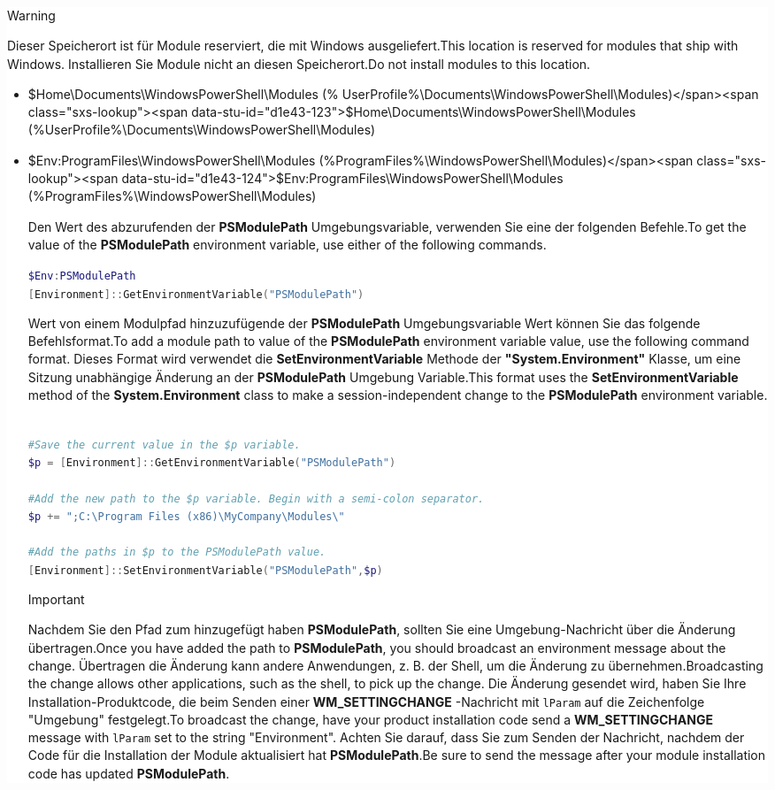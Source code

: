  > [!WARNING]
  > <span data-ttu-id="d1e43-121">Dieser Speicherort ist für Module reserviert, die mit Windows ausgeliefert.</span><span class="sxs-lookup"><span data-stu-id="d1e43-121">This location is reserved for modules that ship with Windows.</span></span> <span data-ttu-id="d1e43-122">Installieren Sie Module nicht an diesen Speicherort.</span><span class="sxs-lookup"><span data-stu-id="d1e43-122">Do not install modules to this location.</span></span>

- <span data-ttu-id="d1e43-123">$Home\Documents\WindowsPowerShell\Modules (% UserProfile%\Documents\WindowsPowerShell\Modules)</span><span class="sxs-lookup"><span data-stu-id="d1e43-123">$Home\Documents\WindowsPowerShell\Modules (%UserProfile%\Documents\WindowsPowerShell\Modules)</span></span>

- <span data-ttu-id="d1e43-124">$Env:ProgramFiles\WindowsPowerShell\Modules (%ProgramFiles%\WindowsPowerShell\Modules)</span><span class="sxs-lookup"><span data-stu-id="d1e43-124">$Env:ProgramFiles\WindowsPowerShell\Modules (%ProgramFiles%\WindowsPowerShell\Modules)</span></span>

  <span data-ttu-id="d1e43-125">Den Wert des abzurufenden der **PSModulePath** Umgebungsvariable, verwenden Sie eine der folgenden Befehle.</span><span class="sxs-lookup"><span data-stu-id="d1e43-125">To get the value of the **PSModulePath** environment variable, use either of the following commands.</span></span>

  ```powershell
  $Env:PSModulePath
  [Environment]::GetEnvironmentVariable("PSModulePath")
  ```

  <span data-ttu-id="d1e43-126">Wert von einem Modulpfad hinzuzufügende der **PSModulePath** Umgebungsvariable Wert können Sie das folgende Befehlsformat.</span><span class="sxs-lookup"><span data-stu-id="d1e43-126">To add a module path to value of the **PSModulePath** environment variable value, use the following command format.</span></span> <span data-ttu-id="d1e43-127">Dieses Format wird verwendet die **SetEnvironmentVariable** Methode der **"System.Environment"** Klasse, um eine Sitzung unabhängige Änderung an der **PSModulePath** Umgebung Variable.</span><span class="sxs-lookup"><span data-stu-id="d1e43-127">This format uses the **SetEnvironmentVariable** method of the **System.Environment** class to make a session-independent change to the **PSModulePath** environment variable.</span></span>

  ```powershell

  #Save the current value in the $p variable.
  $p = [Environment]::GetEnvironmentVariable("PSModulePath")

  #Add the new path to the $p variable. Begin with a semi-colon separator.
  $p += ";C:\Program Files (x86)\MyCompany\Modules\"

  #Add the paths in $p to the PSModulePath value.
  [Environment]::SetEnvironmentVariable("PSModulePath",$p)

  ```

  > [!IMPORTANT]
  > <span data-ttu-id="d1e43-128">Nachdem Sie den Pfad zum hinzugefügt haben **PSModulePath**, sollten Sie eine Umgebung-Nachricht über die Änderung übertragen.</span><span class="sxs-lookup"><span data-stu-id="d1e43-128">Once you have added the path to **PSModulePath**, you should broadcast an environment message about the change.</span></span> <span data-ttu-id="d1e43-129">Übertragen die Änderung kann andere Anwendungen, z. B. der Shell, um die Änderung zu übernehmen.</span><span class="sxs-lookup"><span data-stu-id="d1e43-129">Broadcasting the change allows other applications, such as the shell, to pick up the change.</span></span> <span data-ttu-id="d1e43-130">Die Änderung gesendet wird, haben Sie Ihre Installation-Produktcode, die beim Senden einer **WM_SETTINGCHANGE** -Nachricht mit `lParam` auf die Zeichenfolge "Umgebung" festgelegt.</span><span class="sxs-lookup"><span data-stu-id="d1e43-130">To broadcast the change, have your product installation code send a **WM_SETTINGCHANGE** message with `lParam` set to the string "Environment".</span></span> <span data-ttu-id="d1e43-131">Achten Sie darauf, dass Sie zum Senden der Nachricht, nachdem der Code für die Installation der Module aktualisiert hat **PSModulePath**.</span><span class="sxs-lookup"><span data-stu-id="d1e43-131">Be sure to send the message after your module installation code has updated **PSModulePath**.</span></span>
